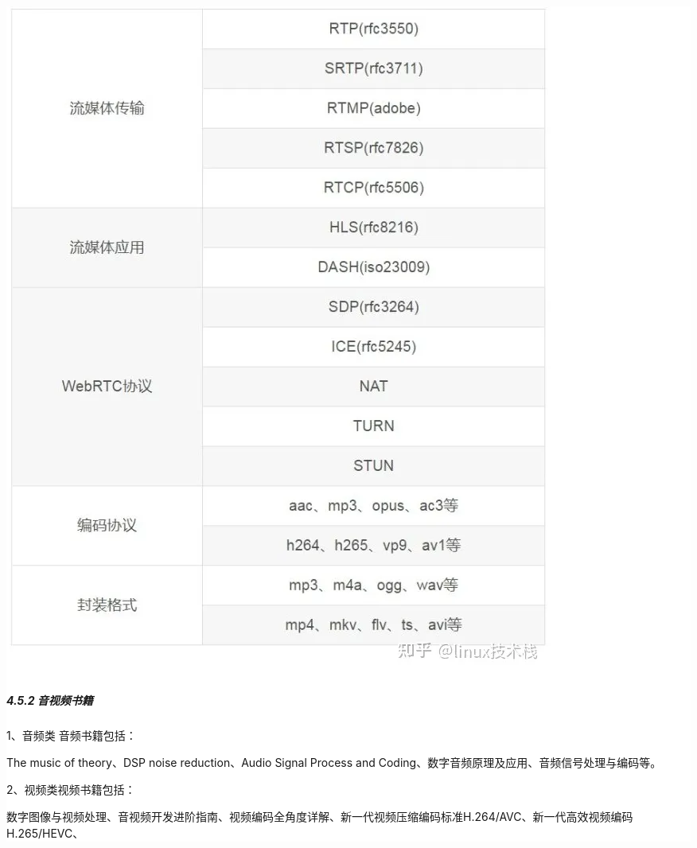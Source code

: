 ![流媒体协议](Image/img_17.png)

##### 4.5.2 音视频书籍

1、音频类 音频书籍包括：

The music of theory、DSP noise reduction、Audio Signal Process and Coding、数字音频原理及应用、音频信号处理与编码等。

2、视频类视频书籍包括：

数字图像与视频处理、音视频开发进阶指南、视频编码全角度详解、新一代视频压缩编码标准H.264/AVC、新一代高效视频编码H.265/HEVC、
